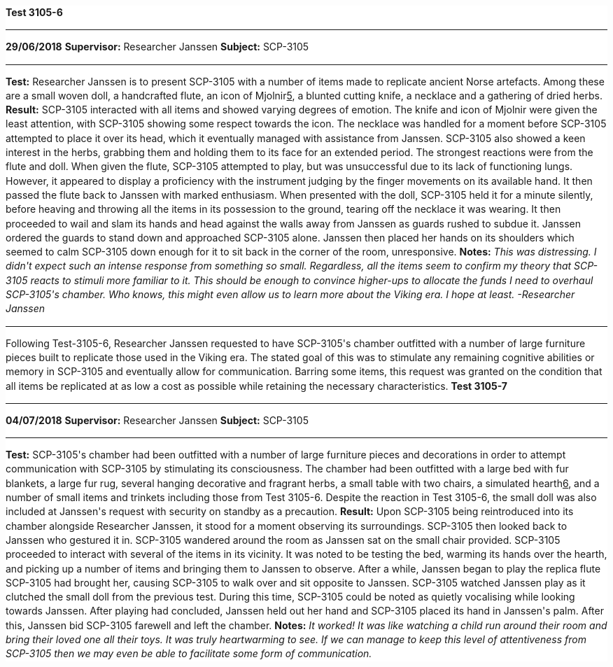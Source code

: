 
**Test 3105-6**
* * *
**29/06/2018**
**Supervisor:** Researcher Janssen
**Subject:** SCP-3105
* * *
**Test:** Researcher Janssen is to present SCP-3105 with a number of items made to replicate ancient Norse artefacts. Among these are a small woven doll, a handcrafted flute, an icon of Mjolnir[5](javascript:;), a blunted cutting knife, a necklace and a gathering of dried herbs.
**Result:** SCP-3105 interacted with all items and showed varying degrees of emotion. The knife and icon of Mjolnir were given the least attention, with SCP-3105 showing some respect towards the icon. The necklace was handled for a moment before SCP-3105 attempted to place it over its head, which it eventually managed with assistance from Janssen. SCP-3105 also showed a keen interest in the herbs, grabbing them and holding them to its face for an extended period.
The strongest reactions were from the flute and doll. When given the flute, SCP-3105 attempted to play, but was unsuccessful due to its lack of functioning lungs. However, it appeared to display a proficiency with the instrument judging by the finger movements on its available hand. It then passed the flute back to Janssen with marked enthusiasm. When presented with the doll, SCP-3105 held it for a minute silently, before heaving and throwing all the items in its possession to the ground, tearing off the necklace it was wearing. It then proceeded to wail and slam its hands and head against the walls away from Janssen as guards rushed to subdue it.
Janssen ordered the guards to stand down and approached SCP-3105 alone. Janssen then placed her hands on its shoulders which seemed to calm SCP-3105 down enough for it to sit back in the corner of the room, unresponsive.
**Notes:** _This was distressing. I didn't expect such an intense response from something so small. Regardless, all the items seem to confirm my theory that SCP-3105 reacts to stimuli more familiar to it. This should be enough to convince higher-ups to allocate the funds I need to overhaul SCP-3105's chamber. Who knows, this might even allow us to learn more about the Viking era. I hope at least. -Researcher Janssen_
* * *
  

Following Test-3105-6, Researcher Janssen requested to have SCP-3105's chamber outfitted with a number of large furniture pieces built to replicate those used in the Viking era. The stated goal of this was to stimulate any remaining cognitive abilities or memory in SCP-3105 and eventually allow for communication. Barring some items, this request was granted on the condition that all items be replicated at as low a cost as possible while retaining the necessary characteristics.
**Test 3105-7**
* * *
**04/07/2018**
**Supervisor:** Researcher Janssen
**Subject:** SCP-3105
* * *
**Test:** SCP-3105's chamber had been outfitted with a number of large furniture pieces and decorations in order to attempt communication with SCP-3105 by stimulating its consciousness. The chamber had been outfitted with a large bed with fur blankets, a large fur rug, several hanging decorative and fragrant herbs, a small table with two chairs, a simulated hearth[6](javascript:;), and a number of small items and trinkets including those from Test 3105-6. Despite the reaction in Test 3105-6, the small doll was also included at Janssen's request with security on standby as a precaution.
**Result:** Upon SCP-3105 being reintroduced into its chamber alongside Researcher Janssen, it stood for a moment observing its surroundings. SCP-3105 then looked back to Janssen who gestured it in. SCP-3105 wandered around the room as Janssen sat on the small chair provided. SCP-3105 proceeded to interact with several of the items in its vicinity. It was noted to be testing the bed, warming its hands over the hearth, and picking up a number of items and bringing them to Janssen to observe.
After a while, Janssen began to play the replica flute SCP-3105 had brought her, causing SCP-3105 to walk over and sit opposite to Janssen. SCP-3105 watched Janssen play as it clutched the small doll from the previous test. During this time, SCP-3105 could be noted as quietly vocalising while looking towards Janssen. After playing had concluded, Janssen held out her hand and SCP-3105 placed its hand in Janssen's palm. After this, Janssen bid SCP-3105 farewell and left the chamber.
**Notes:** _It worked! It was like watching a child run around their room and bring their loved one all their toys. It was truly heartwarming to see. If we can manage to keep this level of attentiveness from SCP-3105 then we may even be able to facilitate some form of communication._